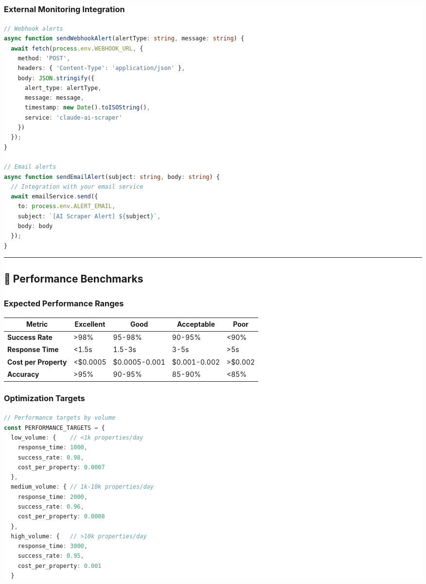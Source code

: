 ### External Monitoring Integration

```typescript
// Webhook alerts
async function sendWebhookAlert(alertType: string, message: string) {
  await fetch(process.env.WEBHOOK_URL, {
    method: 'POST',
    headers: { 'Content-Type': 'application/json' },
    body: JSON.stringify({
      alert_type: alertType,
      message: message,
      timestamp: new Date().toISOString(),
      service: 'claude-ai-scraper'
    })
  });
}

// Email alerts
async function sendEmailAlert(subject: string, body: string) {
  // Integration with your email service
  await emailService.send({
    to: process.env.ALERT_EMAIL,
    subject: `[AI Scraper Alert] ${subject}`,
    body: body
  });
}
```

---

## 🎯 Performance Benchmarks

### Expected Performance Ranges

| Metric | Excellent | Good | Acceptable | Poor |
|--------|-----------|------|------------|------|
| **Success Rate** | >98% | 95-98% | 90-95% | <90% |
| **Response Time** | <1.5s | 1.5-3s | 3-5s | >5s |
| **Cost per Property** | <$0.0005 | $0.0005-0.001 | $0.001-0.002 | >$0.002 |
| **Accuracy** | >95% | 90-95% | 85-90% | <85% |

### Optimization Targets

```typescript
// Performance targets by volume
const PERFORMANCE_TARGETS = {
  low_volume: {    // <1k properties/day
    response_time: 1000,
    success_rate: 0.98,
    cost_per_property: 0.0007
  },
  medium_volume: { // 1k-10k properties/day
    response_time: 2000,
    success_rate: 0.96,
    cost_per_property: 0.0008
  },
  high_volume: {   // >10k properties/day
    response_time: 3000,
    success_rate: 0.95,
    cost_per_property: 0.001
  }
```